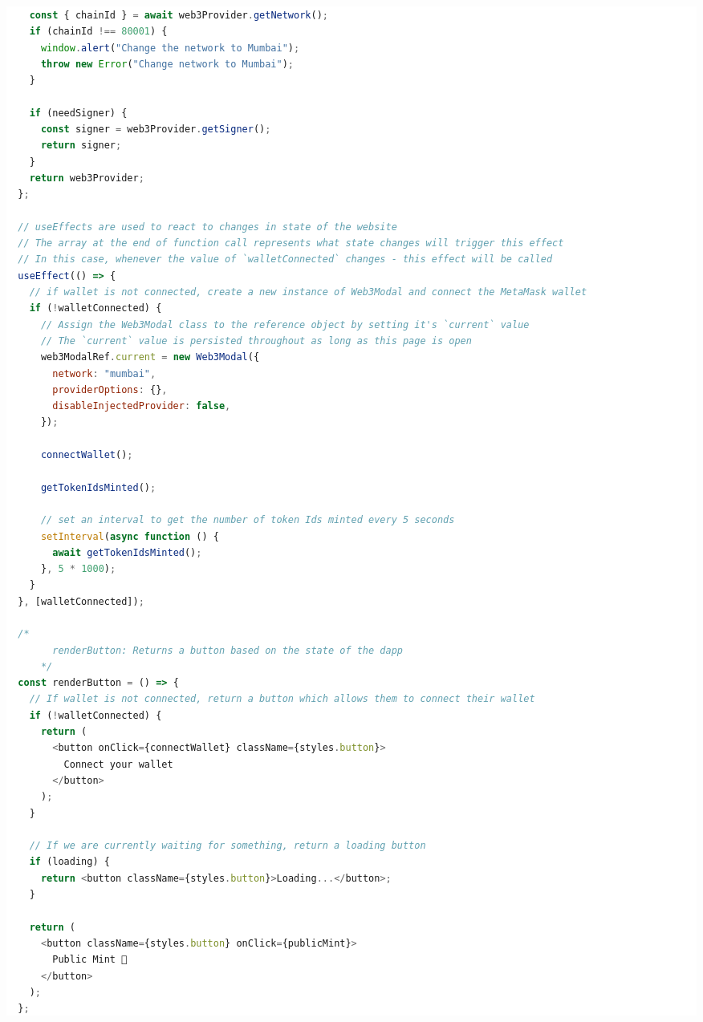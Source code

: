 ```javascript
    const { chainId } = await web3Provider.getNetwork();
    if (chainId !== 80001) {
      window.alert("Change the network to Mumbai");
      throw new Error("Change network to Mumbai");
    }

    if (needSigner) {
      const signer = web3Provider.getSigner();
      return signer;
    }
    return web3Provider;
  };

  // useEffects are used to react to changes in state of the website
  // The array at the end of function call represents what state changes will trigger this effect
  // In this case, whenever the value of `walletConnected` changes - this effect will be called
  useEffect(() => {
    // if wallet is not connected, create a new instance of Web3Modal and connect the MetaMask wallet
    if (!walletConnected) {
      // Assign the Web3Modal class to the reference object by setting it's `current` value
      // The `current` value is persisted throughout as long as this page is open
      web3ModalRef.current = new Web3Modal({
        network: "mumbai",
        providerOptions: {},
        disableInjectedProvider: false,
      });

      connectWallet();

      getTokenIdsMinted();

      // set an interval to get the number of token Ids minted every 5 seconds
      setInterval(async function () {
        await getTokenIdsMinted();
      }, 5 * 1000);
    }
  }, [walletConnected]);

  /*
        renderButton: Returns a button based on the state of the dapp
      */
  const renderButton = () => {
    // If wallet is not connected, return a button which allows them to connect their wallet
    if (!walletConnected) {
      return (
        <button onClick={connectWallet} className={styles.button}>
          Connect your wallet
        </button>
      );
    }

    // If we are currently waiting for something, return a loading button
    if (loading) {
      return <button className={styles.button}>Loading...</button>;
    }

    return (
      <button className={styles.button} onClick={publicMint}>
        Public Mint 🚀
      </button>
    );
  };
```